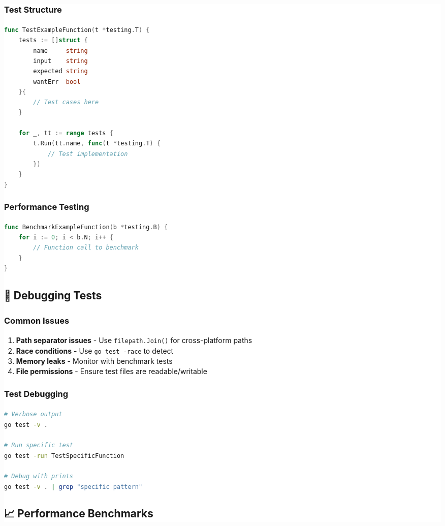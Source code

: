 ### Test Structure
```go
func TestExampleFunction(t *testing.T) {
    tests := []struct {
        name     string
        input    string
        expected string
        wantErr  bool
    }{
        // Test cases here
    }

    for _, tt := range tests {
        t.Run(tt.name, func(t *testing.T) {
            // Test implementation
        })
    }
}
```

### Performance Testing
```go
func BenchmarkExampleFunction(b *testing.B) {
    for i := 0; i < b.N; i++ {
        // Function call to benchmark
    }
}
```

## 🐛 Debugging Tests

### Common Issues
1. **Path separator issues** - Use `filepath.Join()` for cross-platform paths
2. **Race conditions** - Use `go test -race` to detect
3. **Memory leaks** - Monitor with benchmark tests
4. **File permissions** - Ensure test files are readable/writable

### Test Debugging
```bash
# Verbose output
go test -v .

# Run specific test
go test -run TestSpecificFunction

# Debug with prints
go test -v . | grep "specific pattern"
```

## 📈 Performance Benchmarks
